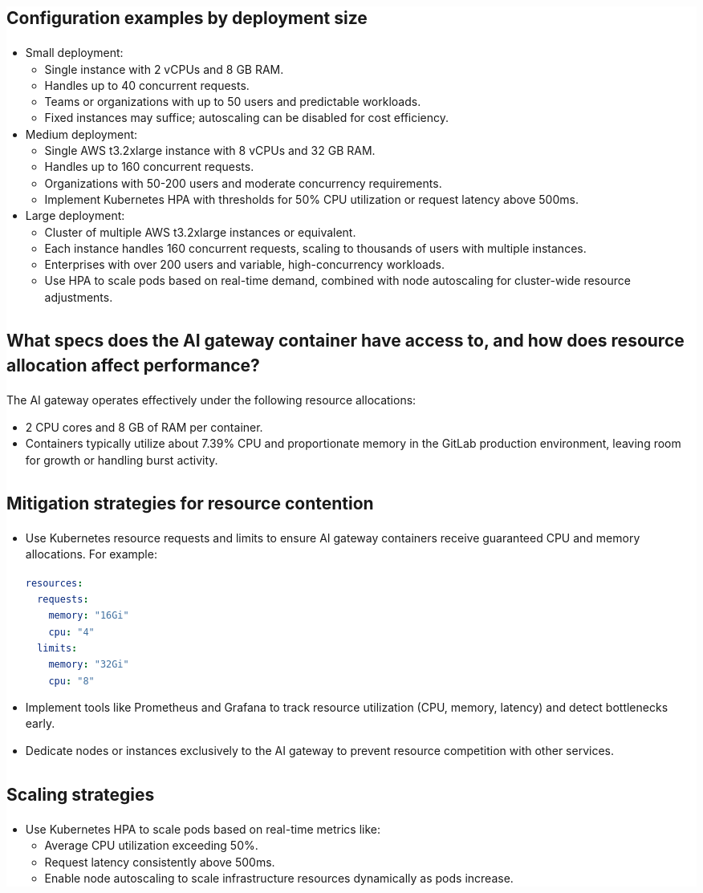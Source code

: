 ## Configuration examples by deployment size

- Small deployment:
  - Single instance with 2 vCPUs and 8 GB RAM.
  - Handles up to 40 concurrent requests.
  - Teams or organizations with up to 50 users and predictable workloads.
  - Fixed instances may suffice; autoscaling can be disabled for cost efficiency.
- Medium deployment:
  - Single AWS t3.2xlarge instance with 8 vCPUs and 32 GB RAM.
  - Handles up to 160 concurrent requests.
  - Organizations with 50-200 users and moderate concurrency requirements.
  - Implement Kubernetes HPA with thresholds for 50% CPU utilization or request latency above 500ms.
- Large deployment:
  - Cluster of multiple AWS t3.2xlarge instances or equivalent.
  - Each instance handles 160 concurrent requests, scaling to thousands of users with multiple instances.
  - Enterprises with over 200 users and variable, high-concurrency workloads.
  - Use HPA to scale pods based on real-time demand, combined with node autoscaling for cluster-wide resource adjustments.

## What specs does the AI gateway container have access to, and how does resource allocation affect performance?

The AI gateway operates effectively under the following resource allocations:

- 2 CPU cores and 8 GB of RAM per container.
- Containers typically utilize about 7.39% CPU and proportionate memory in the GitLab production environment, leaving room for growth or handling burst activity.

## Mitigation strategies for resource contention

- Use Kubernetes resource requests and limits to ensure AI gateway containers receive guaranteed CPU and memory allocations. For example:

  ```yaml
  resources:
    requests:
      memory: "16Gi"
      cpu: "4"
    limits:
      memory: "32Gi"
      cpu: "8"
  ```

- Implement tools like Prometheus and Grafana to track resource utilization (CPU, memory, latency) and detect bottlenecks early.
- Dedicate nodes or instances exclusively to the AI gateway to prevent resource competition with other services.

## Scaling strategies

- Use Kubernetes HPA to scale pods based on real-time metrics like:
  - Average CPU utilization exceeding 50%.
  - Request latency consistently above 500ms.
  - Enable node autoscaling to scale infrastructure resources dynamically as pods increase.
